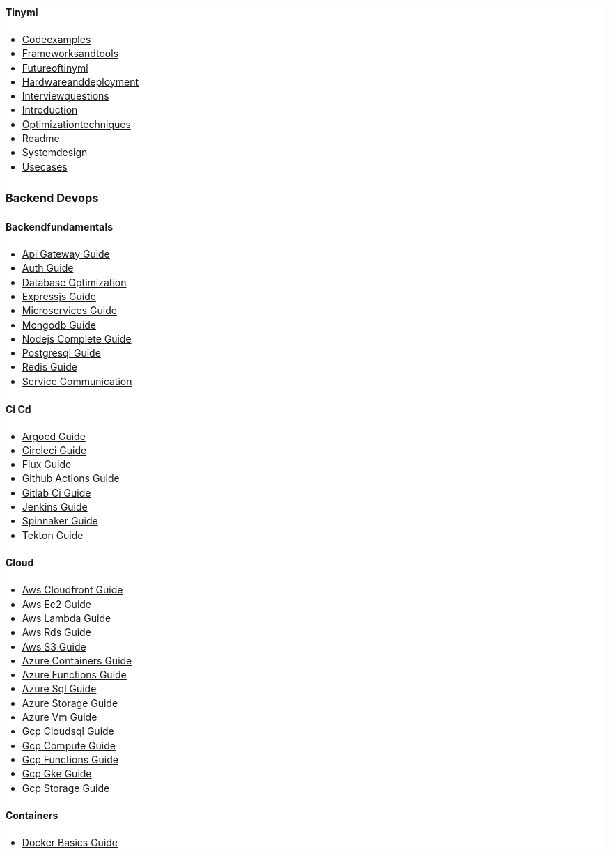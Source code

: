 #### Tinyml
- [Codeexamples](01_fundamentals/programming/AI-ML/TinyML/CodeExamples.md)
- [Frameworksandtools](01_fundamentals/programming/AI-ML/TinyML/FrameworksAndTools.md)
- [Futureoftinyml](01_fundamentals/programming/AI-ML/TinyML/FutureOfTinyML.md)
- [Hardwareanddeployment](01_fundamentals/programming/AI-ML/TinyML/HardwareAndDeployment.md)
- [Interviewquestions](01_fundamentals/programming/AI-ML/TinyML/InterviewQuestions.md)
- [Introduction](01_fundamentals/programming/AI-ML/TinyML/Introduction.md)
- [Optimizationtechniques](01_fundamentals/programming/AI-ML/TinyML/OptimizationTechniques.md)
- [Readme](01_fundamentals/programming/AI-ML/TinyML/README.md)
- [Systemdesign](01_fundamentals/programming/AI-ML/TinyML/SystemDesign.md)
- [Usecases](01_fundamentals/programming/AI-ML/TinyML/UseCases.md)
### Backend Devops
#### Backendfundamentals
- [Api Gateway Guide](01_fundamentals/programming/Backend-DevOps/BackendFundamentals/API_Gateway_Guide.md)
- [Auth Guide](01_fundamentals/programming/Backend-DevOps/BackendFundamentals/Auth_Guide.md)
- [Database Optimization](01_fundamentals/programming/Backend-DevOps/BackendFundamentals/Database_Optimization.md)
- [Expressjs Guide](01_fundamentals/programming/Backend-DevOps/BackendFundamentals/ExpressJS_Guide.md)
- [Microservices Guide](01_fundamentals/programming/Backend-DevOps/BackendFundamentals/Microservices_Guide.md)
- [Mongodb Guide](01_fundamentals/programming/Backend-DevOps/BackendFundamentals/MongoDB_Guide.md)
- [Nodejs Complete Guide](01_fundamentals/programming/Backend-DevOps/BackendFundamentals/NodeJS_Complete_Guide.md)
- [Postgresql Guide](01_fundamentals/programming/Backend-DevOps/BackendFundamentals/PostgreSQL_Guide.md)
- [Redis Guide](01_fundamentals/programming/Backend-DevOps/BackendFundamentals/Redis_Guide.md)
- [Service Communication](01_fundamentals/programming/Backend-DevOps/BackendFundamentals/Service_Communication.md)
#### Ci Cd
- [Argocd Guide](01_fundamentals/programming/Backend-DevOps/CI-CD/ArgoCD_Guide.md)
- [Circleci Guide](01_fundamentals/programming/Backend-DevOps/CI-CD/CircleCI_Guide.md)
- [Flux Guide](01_fundamentals/programming/Backend-DevOps/CI-CD/Flux_Guide.md)
- [Github Actions Guide](01_fundamentals/programming/Backend-DevOps/CI-CD/GitHub_Actions_Guide.md)
- [Gitlab Ci Guide](01_fundamentals/programming/Backend-DevOps/CI-CD/GitLab_CI_Guide.md)
- [Jenkins Guide](01_fundamentals/programming/Backend-DevOps/CI-CD/Jenkins_Guide.md)
- [Spinnaker Guide](01_fundamentals/programming/Backend-DevOps/CI-CD/Spinnaker_Guide.md)
- [Tekton Guide](01_fundamentals/programming/Backend-DevOps/CI-CD/Tekton_Guide.md)
#### Cloud
- [Aws Cloudfront Guide](01_fundamentals/programming/Backend-DevOps/Cloud/AWS_CloudFront_Guide.md)
- [Aws Ec2 Guide](01_fundamentals/programming/Backend-DevOps/Cloud/AWS_EC2_Guide.md)
- [Aws Lambda Guide](01_fundamentals/programming/Backend-DevOps/Cloud/AWS_Lambda_Guide.md)
- [Aws Rds Guide](01_fundamentals/programming/Backend-DevOps/Cloud/AWS_RDS_Guide.md)
- [Aws S3 Guide](01_fundamentals/programming/Backend-DevOps/Cloud/AWS_S3_Guide.md)
- [Azure Containers Guide](01_fundamentals/programming/Backend-DevOps/Cloud/Azure_Containers_Guide.md)
- [Azure Functions Guide](01_fundamentals/programming/Backend-DevOps/Cloud/Azure_Functions_Guide.md)
- [Azure Sql Guide](01_fundamentals/programming/Backend-DevOps/Cloud/Azure_SQL_Guide.md)
- [Azure Storage Guide](01_fundamentals/programming/Backend-DevOps/Cloud/Azure_Storage_Guide.md)
- [Azure Vm Guide](01_fundamentals/programming/Backend-DevOps/Cloud/Azure_VM_Guide.md)
- [Gcp Cloudsql Guide](01_fundamentals/programming/Backend-DevOps/Cloud/GCP_CloudSQL_Guide.md)
- [Gcp Compute Guide](01_fundamentals/programming/Backend-DevOps/Cloud/GCP_Compute_Guide.md)
- [Gcp Functions Guide](01_fundamentals/programming/Backend-DevOps/Cloud/GCP_Functions_Guide.md)
- [Gcp Gke Guide](01_fundamentals/programming/Backend-DevOps/Cloud/GCP_GKE_Guide.md)
- [Gcp Storage Guide](01_fundamentals/programming/Backend-DevOps/Cloud/GCP_Storage_Guide.md)
#### Containers
- [Docker Basics Guide](01_fundamentals/programming/Backend-DevOps/Containers/Docker_Basics_Guide.md)